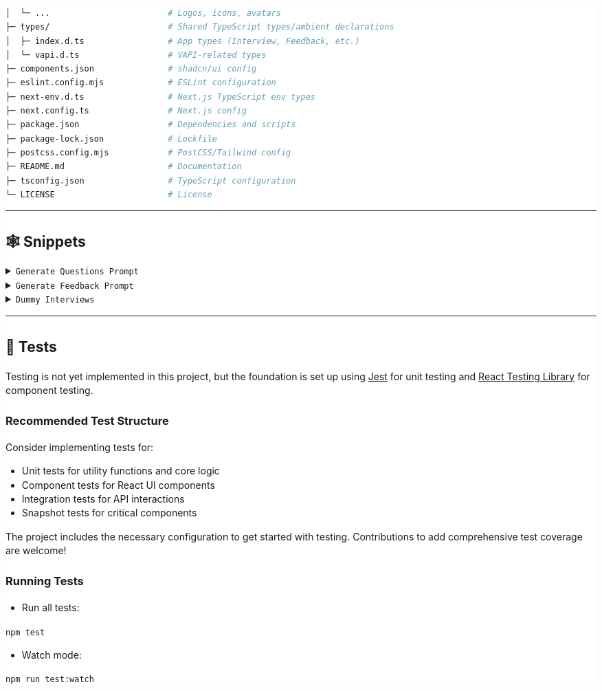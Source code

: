```bash
│  └─ ...                        # Logos, icons, avatars
├─ types/                        # Shared TypeScript types/ambient declarations
│  ├─ index.d.ts                 # App types (Interview, Feedback, etc.)
│  └─ vapi.d.ts                  # VAPI-related types
├─ components.json               # shadcn/ui config
├─ eslint.config.mjs             # ESLint configuration
├─ next-env.d.ts                 # Next.js TypeScript env types
├─ next.config.ts                # Next.js config
├─ package.json                  # Dependencies and scripts
├─ package-lock.json             # Lockfile
├─ postcss.config.mjs            # PostCSS/Tailwind config
├─ README.md                     # Documentation
├─ tsconfig.json                 # TypeScript configuration
└─ LICENSE                       # License
```

---

## <a name="snippets">🕸️ Snippets</a>

<details><summary><code>Generate Questions Prompt</code></summary></details>

<details><summary><code>Generate Feedback Prompt</code></summary></details>

<details><summary><code>Dummy Interviews</code></summary></details>

---

## <a name="tests">🧪 Tests</a>

Testing is not yet implemented in this project, but the foundation is set up using [Jest](https://jestjs.io/) for unit testing and [React Testing Library](https://testing-library.com/docs/react-testing-library/intro/) for component testing.

### Recommended Test Structure

Consider implementing tests for:
- Unit tests for utility functions and core logic
- Component tests for React UI components
- Integration tests for API interactions
- Snapshot tests for critical components

The project includes the necessary configuration to get started with testing. Contributions to add comprehensive test coverage are welcome!

### Running Tests

- Run all tests:
```bash
npm test
```

- Watch mode:
```bash
npm run test:watch
```

